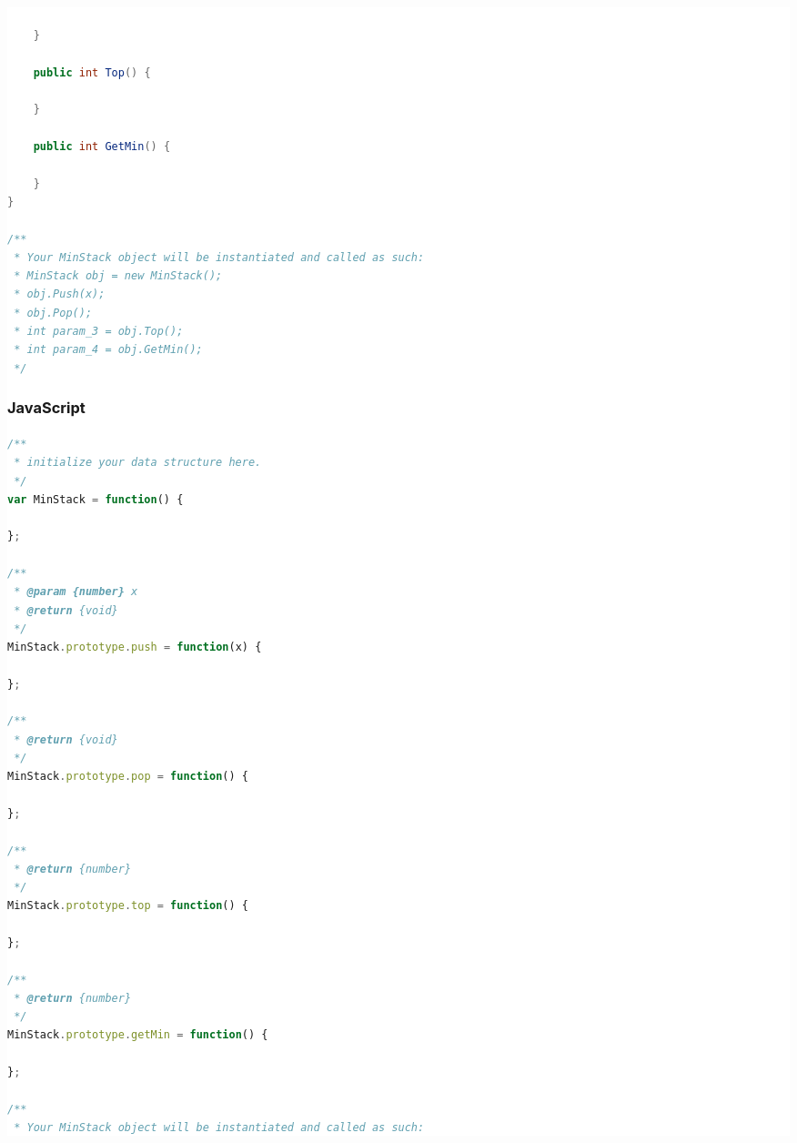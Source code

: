 ```csharp
        
    }
    
    public int Top() {
        
    }
    
    public int GetMin() {
        
    }
}

/**
 * Your MinStack object will be instantiated and called as such:
 * MinStack obj = new MinStack();
 * obj.Push(x);
 * obj.Pop();
 * int param_3 = obj.Top();
 * int param_4 = obj.GetMin();
 */
```

### JavaScript

```javascript
/**
 * initialize your data structure here.
 */
var MinStack = function() {
    
};

/** 
 * @param {number} x
 * @return {void}
 */
MinStack.prototype.push = function(x) {
    
};

/**
 * @return {void}
 */
MinStack.prototype.pop = function() {
    
};

/**
 * @return {number}
 */
MinStack.prototype.top = function() {
    
};

/**
 * @return {number}
 */
MinStack.prototype.getMin = function() {
    
};

/** 
 * Your MinStack object will be instantiated and called as such:
```